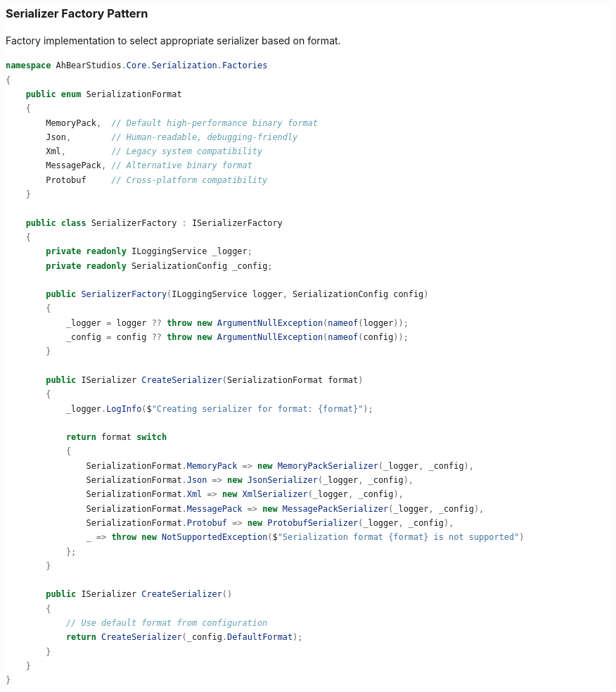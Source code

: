 ### Serializer Factory Pattern

Factory implementation to select appropriate serializer based on format.

```csharp
namespace AhBearStudios.Core.Serialization.Factories
{
    public enum SerializationFormat
    {
        MemoryPack,  // Default high-performance binary format
        Json,        // Human-readable, debugging-friendly
        Xml,         // Legacy system compatibility
        MessagePack, // Alternative binary format
        Protobuf     // Cross-platform compatibility
    }
    
    public class SerializerFactory : ISerializerFactory
    {
        private readonly ILoggingService _logger;
        private readonly SerializationConfig _config;
        
        public SerializerFactory(ILoggingService logger, SerializationConfig config)
        {
            _logger = logger ?? throw new ArgumentNullException(nameof(logger));
            _config = config ?? throw new ArgumentNullException(nameof(config));
        }
        
        public ISerializer CreateSerializer(SerializationFormat format)
        {
            _logger.LogInfo($"Creating serializer for format: {format}");
            
            return format switch
            {
                SerializationFormat.MemoryPack => new MemoryPackSerializer(_logger, _config),
                SerializationFormat.Json => new JsonSerializer(_logger, _config),
                SerializationFormat.Xml => new XmlSerializer(_logger, _config),
                SerializationFormat.MessagePack => new MessagePackSerializer(_logger, _config),
                SerializationFormat.Protobuf => new ProtobufSerializer(_logger, _config),
                _ => throw new NotSupportedException($"Serialization format {format} is not supported")
            };
        }
        
        public ISerializer CreateSerializer()
        {
            // Use default format from configuration
            return CreateSerializer(_config.DefaultFormat);
        }
    }
}
```

